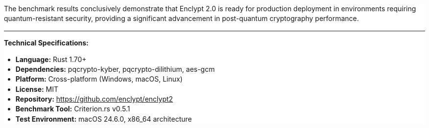 The benchmark results conclusively demonstrate that Enclypt 2.0 is ready for production deployment in environments requiring quantum-resistant security, providing a significant advancement in post-quantum cryptography performance.

---

**Technical Specifications:**

- **Language:** Rust 1.70+
- **Dependencies:** pqcrypto-kyber, pqcrypto-dilithium, aes-gcm
- **Platform:** Cross-platform (Windows, macOS, Linux)
- **License:** MIT
- **Repository:** https://github.com/enclypt/enclypt2
- **Benchmark Tool:** Criterion.rs v0.5.1
- **Test Environment:** macOS 24.6.0, x86_64 architecture
